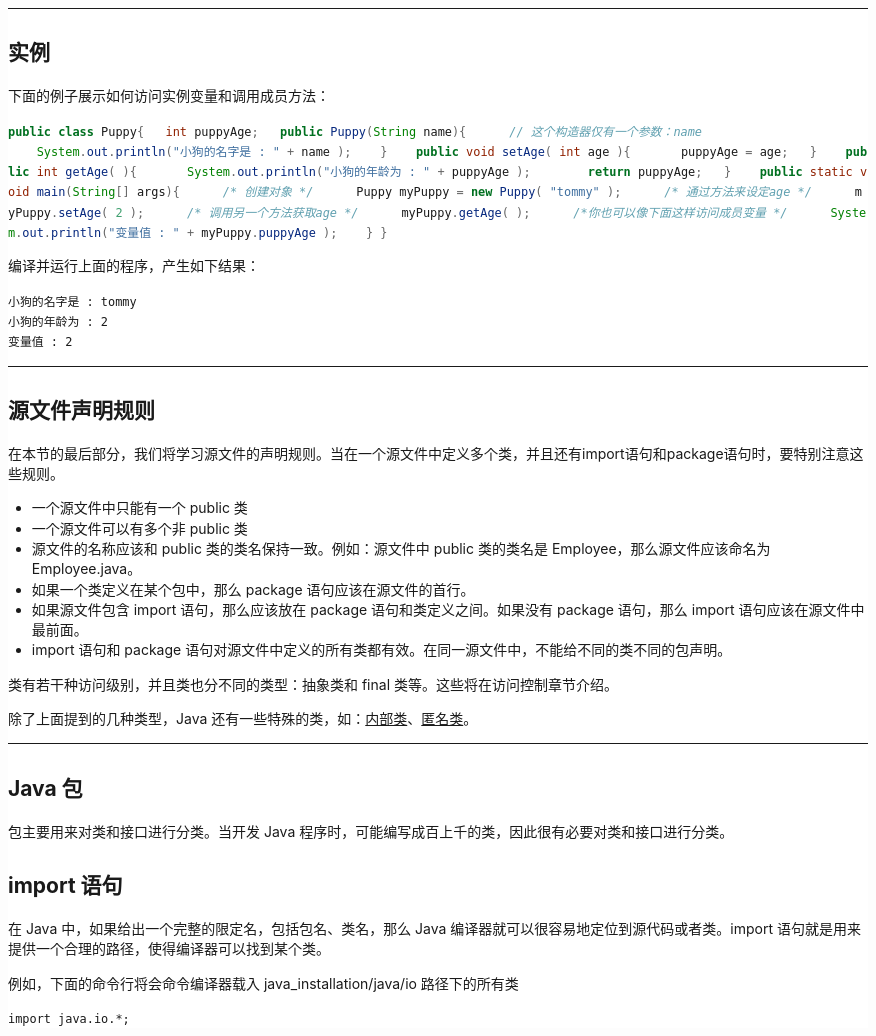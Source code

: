 

------

## 实例

下面的例子展示如何访问实例变量和调用成员方法：

```java
public class Puppy{   int puppyAge;   public Puppy(String name){      // 这个构造器仅有一个参数：name      
    System.out.println("小狗的名字是 : " + name );    }    public void setAge( int age ){       puppyAge = age;   }    public int getAge( ){       System.out.println("小狗的年龄为 : " + puppyAge );        return puppyAge;   }    public static void main(String[] args){      /* 创建对象 */      Puppy myPuppy = new Puppy( "tommy" );      /* 通过方法来设定age */      myPuppy.setAge( 2 );      /* 调用另一个方法获取age */      myPuppy.getAge( );      /*你也可以像下面这样访问成员变量 */      System.out.println("变量值 : " + myPuppy.puppyAge );    } }
```

编译并运行上面的程序，产生如下结果：

```
小狗的名字是 : tommy
小狗的年龄为 : 2
变量值 : 2
```

------

## 源文件声明规则

在本节的最后部分，我们将学习源文件的声明规则。当在一个源文件中定义多个类，并且还有import语句和package语句时，要特别注意这些规则。

- 一个源文件中只能有一个 public 类
- 一个源文件可以有多个非 public 类
- 源文件的名称应该和 public 类的类名保持一致。例如：源文件中 public 类的类名是 Employee，那么源文件应该命名为Employee.java。
- 如果一个类定义在某个包中，那么 package 语句应该在源文件的首行。
- 如果源文件包含 import 语句，那么应该放在 package 语句和类定义之间。如果没有 package 语句，那么 import 语句应该在源文件中最前面。
- import 语句和 package 语句对源文件中定义的所有类都有效。在同一源文件中，不能给不同的类不同的包声明。

类有若干种访问级别，并且类也分不同的类型：抽象类和 final 类等。这些将在访问控制章节介绍。

除了上面提到的几种类型，Java 还有一些特殊的类，如：[内部类](https://www.runoob.com/java/java-inner-class.html)、[匿名类](https://www.runoob.com/java/java-anonymous-class.html)。

------

## Java 包

包主要用来对类和接口进行分类。当开发 Java 程序时，可能编写成百上千的类，因此很有必要对类和接口进行分类。

## import 语句

在 Java 中，如果给出一个完整的限定名，包括包名、类名，那么 Java 编译器就可以很容易地定位到源代码或者类。import 语句就是用来提供一个合理的路径，使得编译器可以找到某个类。

例如，下面的命令行将会命令编译器载入 java_installation/java/io 路径下的所有类

```
import java.io.*;
```
